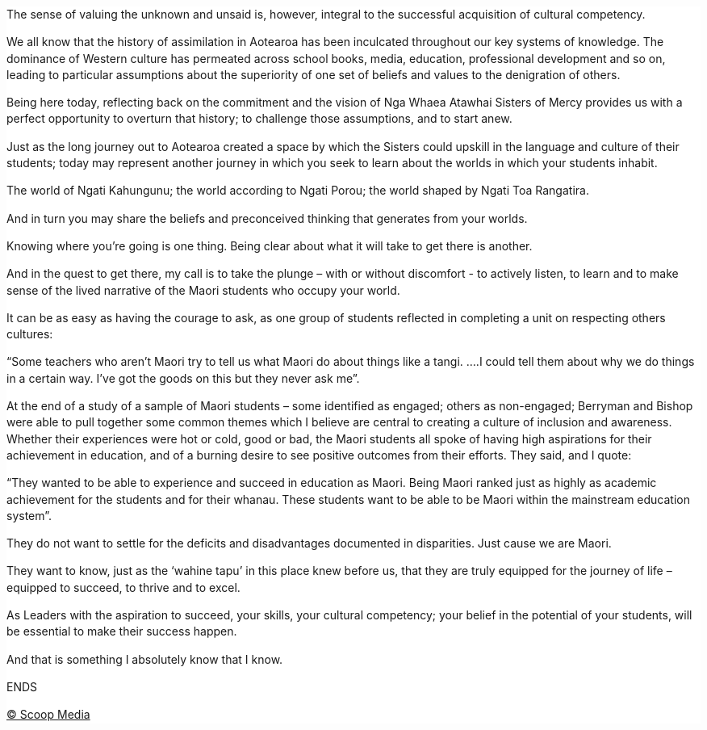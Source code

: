 The sense of valuing the unknown and unsaid is, however, integral to the successful acquisition of cultural competency.

We all know that the history of assimilation in Aotearoa has been inculcated throughout our key systems of knowledge. The dominance of Western culture has permeated across school books, media, education, professional development and so on, leading to particular assumptions about the superiority of one set of beliefs and values to the denigration of others.

Being here today, reflecting back on the commitment and the vision of Nga Whaea Atawhai Sisters of Mercy provides us with a perfect opportunity to overturn that history; to challenge those assumptions, and to start anew.

Just as the long journey out to Aotearoa created a space by which the Sisters could upskill in the language and culture of their students; today may represent another journey in which you seek to learn about the worlds in which your students inhabit.

The world of Ngati Kahungunu; the world according to Ngati Porou; the world shaped by Ngati Toa Rangatira.

And in turn you may share the beliefs and preconceived thinking that generates from your worlds.

Knowing where you’re going is one thing. Being clear about what it will take to get there is another.

And in the quest to get there, my call is to take the plunge – with or without discomfort - to actively listen, to learn and to make sense of the lived narrative of the Maori students who occupy your world.

It can be as easy as having the courage to ask, as one group of students reflected in completing a unit on respecting others cultures:

“Some teachers who aren’t Maori try to tell us what Maori do about things like a tangi. ….I could tell them about why we do things in a certain way. I’ve got the goods on this but they never ask me”.

At the end of a study of a sample of Maori students – some identified as engaged; others as non-engaged; Berryman and Bishop were able to pull together some common themes which I believe are central to creating a culture of inclusion and awareness. Whether their experiences were hot or cold, good or bad, the Maori students all spoke of having high aspirations for their achievement in education, and of a burning desire to see positive outcomes from their efforts. They said, and I quote:

“They wanted to be able to experience and succeed in education as Maori. Being Maori ranked just as highly as academic achievement for the students and for their whanau. These students want to be able to be Maori within the mainstream education system”.

They do not want to settle for the deficits and disadvantages documented in disparities. Just cause we are Maori.

They want to know, just as the ‘wahine tapu’ in this place knew before us, that they are truly equipped for the journey of life – equipped to succeed, to thrive and to excel.

As Leaders with the aspiration to succeed, your skills, your cultural competency; your belief in the potential of your students, will be essential to make their success happen.

And that is something I absolutely know that I know.

ENDS

  

[© Scoop Media](http://www.scoop.co.nz/about/terms.html)  
